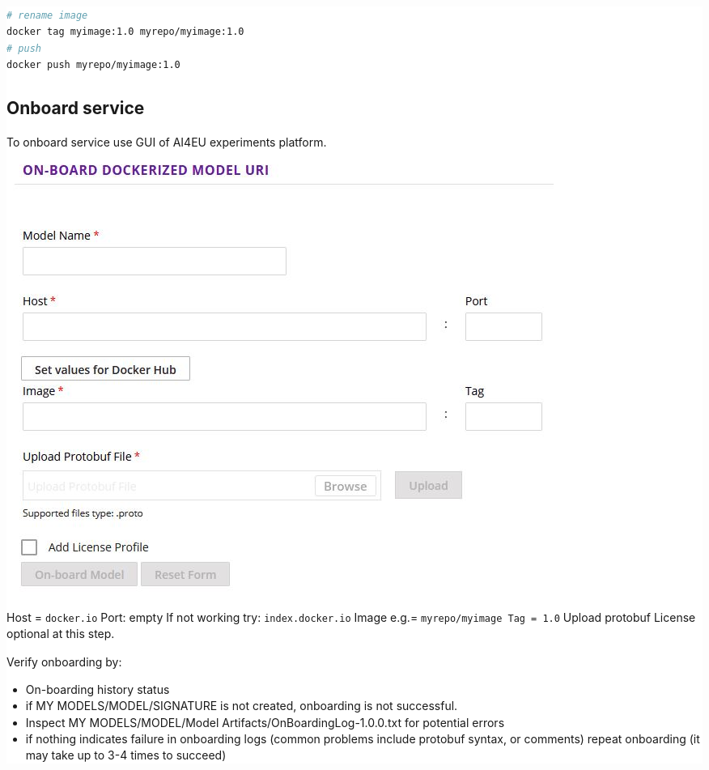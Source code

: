 ```bash
# rename image
docker tag myimage:1.0 myrepo/myimage:1.0
# push
docker push myrepo/myimage:1.0
```

## Onboard service

To onboard service use GUI of AI4EU experiments platform.
![onboarding image](assets/Capture.JPG)

Host = `docker.io`   Port: empty
If not working try: `index.docker.io`
Image e.g.= `myrepo/myimage Tag = 1.0`
Upload protobuf
License optional at this step.

Verify onboarding by:

* On-boarding history status
* if MY MODELS/MODEL/SIGNATURE is not created, onboarding is not successful.
* Inspect MY MODELS/MODEL/Model Artifacts/OnBoardingLog-1.0.0.txt for potential errors
* if nothing indicates failure in onboarding logs (common problems include protobuf syntax, or comments) repeat onboarding (it may take up to 3-4 times to succeed)
